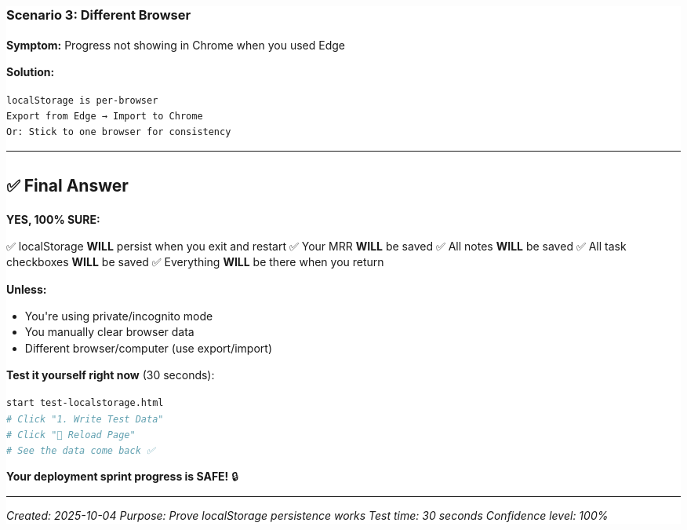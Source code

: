 
### **Scenario 3: Different Browser**

**Symptom:** Progress not showing in Chrome when you used Edge

**Solution:**
```
localStorage is per-browser
Export from Edge → Import to Chrome
Or: Stick to one browser for consistency
```

---

## ✅ Final Answer

**YES, 100% SURE:**

✅ localStorage **WILL** persist when you exit and restart
✅ Your MRR **WILL** be saved
✅ All notes **WILL** be saved
✅ All task checkboxes **WILL** be saved
✅ Everything **WILL** be there when you return

**Unless:**
- You're using private/incognito mode
- You manually clear browser data
- Different browser/computer (use export/import)

**Test it yourself right now** (30 seconds):
```bash
start test-localstorage.html
# Click "1. Write Test Data"
# Click "🔄 Reload Page"
# See the data come back ✅
```

**Your deployment sprint progress is SAFE!** 🔒

---

*Created: 2025-10-04*
*Purpose: Prove localStorage persistence works*
*Test time: 30 seconds*
*Confidence level: 100%*
